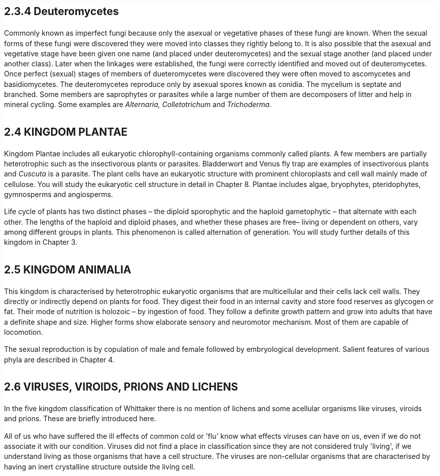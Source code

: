## 2.3.4 Deuteromycetes

Commonly known as imperfect fungi because only the asexual or vegetative phases of these fungi are known. When the sexual forms of these fungi were discovered they were moved into classes they rightly belong to. It is also possible that the asexual and vegetative stage have been given one name (and placed under deuteromycetes) and the sexual stage another (and placed under another class). Later when the linkages were established, the fungi were correctly identified and moved out of deuteromycetes. Once perfect (sexual) stages of members of dueteromycetes were discovered they were often moved to ascomycetes and basidiomycetes. The deuteromycetes reproduce only by asexual spores known as conidia. The mycelium is septate and branched. Some members are saprophytes or parasites while a large number of them are decomposers of litter and help in mineral cycling. Some examples are *Alternaria, Colletotrichum* and *Trichoderma*.

## 2.4 KINGDOM PLANTAE

Kingdom Plantae includes all eukaryotic chlorophyll-containing organisms commonly called plants. A few members are partially heterotrophic such as the insectivorous plants or parasites. Bladderwort and Venus fly trap are examples of insectivorous plants and *Cuscuta* is a parasite. The plant cells have an eukaryotic structure with prominent chloroplasts and cell wall mainly made of cellulose. You will study the eukaryotic cell structure in detail in Chapter 8. Plantae includes algae, bryophytes, pteridophytes, gymnosperms and angiosperms.

Life cycle of plants has two distinct phases – the diploid sporophytic and the haploid gametophytic – that alternate with each other. The lengths of the haploid and diploid phases, and whether these phases are free– living or dependent on others, vary among different groups in plants. This phenomenon is called alternation of generation. You will study further details of this kingdom in Chapter 3.

## 2.5 KINGDOM ANIMALIA

This kingdom is characterised by heterotrophic eukaryotic organisms that are multicellular and their cells lack cell walls. They directly or indirectly depend on plants for food. They digest their food in an internal cavity and store food reserves as glycogen or fat. Their mode of nutrition is holozoic – by ingestion of food. They follow a definite growth pattern and grow into adults that have a definite shape and size. Higher forms show elaborate sensory and neuromotor mechanism. Most of them are capable of locomotion.

The sexual reproduction is by copulation of male and female followed by embryological development. Salient features of various phyla are described in Chapter 4.

## 2.6 VIRUSES, VIROIDS, PRIONS AND LICHENS

In the five kingdom classification of Whittaker there is no mention of lichens and some acellular organisms like viruses, viroids and prions. These are briefly introduced here.

All of us who have suffered the ill effects of common cold or 'flu' know what effects viruses can have on us, even if we do not associate it with our condition. Viruses did not find a place in classification since they are not considered truly 'living', if we understand living as those organisms that have a cell structure. The viruses are non-cellular organisms that are characterised by having an inert crystalline structure outside the living cell.
